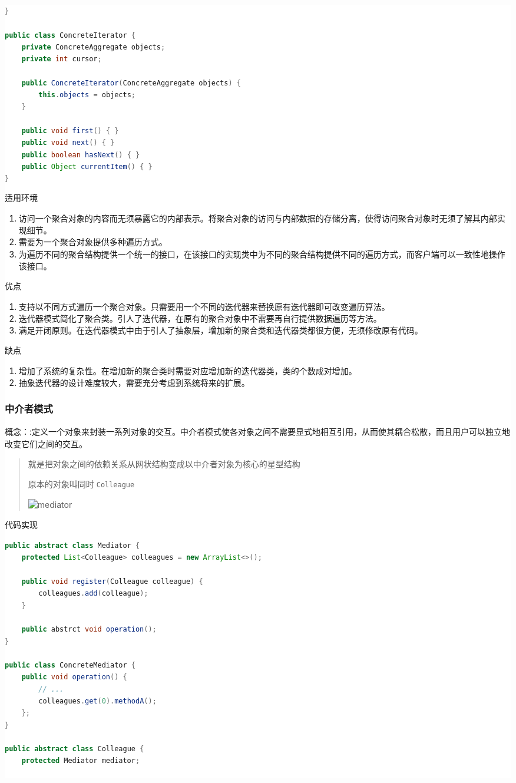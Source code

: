 ```java
}

public class ConcreteIterator {
    private ConcreteAggregate objects;
    private int cursor;
    
    public ConcreteIterator(ConcreteAggregate objects) {
        this.objects = objects;
    }
    
    public void first() { }
    public void next() { }
    public boolean hasNext() { }
    public Object currentItem() { }
}
```

适用环境

1. 访问一个聚合对象的内容而无须暴露它的内部表示。将聚合对象的访问与内部数据的存储分离，使得访问聚合对象时无须了解其内部实现细节。
2. 需要为一个聚合对象提供多种遍历方式。
3. 为遍历不同的聚合结构提供一个统一的接口，在该接口的实现类中为不同的聚合结构提供不同的遍历方式，而客户端可以一致性地操作该接口。

优点

1. 支持以不同方式遍历一个聚合对象。只需要用一个不同的迭代器来替换原有迭代器即可改变遍历算法。
2.  迭代器模式简化了聚合类。引人了迭代器，在原有的聚合对象中不需要再自行提供数据遍历等方法。
3. 满足开闭原则。在迭代器模式中由于引人了抽象层，增加新的聚合类和迭代器类都很方便，无须修改原有代码。

缺点

1. 增加了系统的复杂性。在增加新的聚合类时需要对应增加新的迭代器类，类的个数成对增加。
2. 抽象迭代器的设计难度较大，需要充分考虑到系统将来的扩展。

### 中介者模式

概念：:定义一个对象来封装一系列对象的交互。中介者模式使各对象之间不需要显式地相互引用，从而使其耦合松散，而且用户可以独立地改变它们之间的交互。

> 就是把对象之间的依赖关系从网状结构变成以中介者对象为核心的星型结构
>
> 原本的对象叫同时 `Colleague` 
>
> ![mediator](..\assets\img\mediator.png)

代码实现

```java
public abstract class Mediator {
	protected List<Colleague> colleagues = new ArrayList<>();
    
    public void register(Colleague colleague) {
        colleagues.add(colleague);
    }
    
    public abstrct void operation();
}

public class ConcreteMediator {
    public void operation() {
        // ...
        colleagues.get(0).methodA();
    };
}

public abstract class Colleague {
    protected Mediator mediator;
    
```